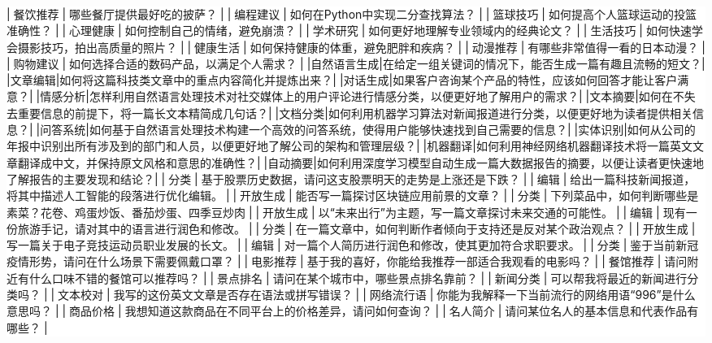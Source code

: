 | 餐饮推荐 | 哪些餐厅提供最好吃的披萨？ |
| 编程建议 | 如何在Python中实现二分查找算法？ |
| 篮球技巧 | 如何提高个人篮球运动的投篮准确性？ |
| 心理健康 | 如何控制自己的情绪，避免崩溃？ |
| 学术研究 | 如何更好地理解专业领域内的经典论文？ |
| 生活技巧 | 如何快速学会摄影技巧，拍出高质量的照片？ |
| 健康生活 | 如何保持健康的体重，避免肥胖和疾病？ |
| 动漫推荐 | 有哪些非常值得一看的日本动漫？ |
| 购物建议 | 如何选择合适的数码产品，以满足个人需求？ |
|自然语言生成|在给定一组关键词的情况下，能否生成一篇有趣且流畅的短文？|
|文章编辑|如何将这篇科技类文章中的重点内容简化并提炼出来？|
|对话生成|如果客户咨询某个产品的特性，应该如何回答才能让客户满意？|
|情感分析|怎样利用自然语言处理技术对社交媒体上的用户评论进行情感分类，以便更好地了解用户的需求？|
|文本摘要|如何在不失去重要信息的前提下，将一篇长文本精简成几句话？|
|文档分类|如何利用机器学习算法对新闻报道进行分类，以便更好地为读者提供相关信息？|
|问答系统|如何基于自然语言处理技术构建一个高效的问答系统，使得用户能够快速找到自己需要的信息？|
|实体识别|如何从公司的年报中识别出所有涉及到的部门和人员，以便更好地了解公司的架构和管理层级？|
|机器翻译|如何利用神经网络机器翻译技术将一篇英文文章翻译成中文，并保持原文风格和意思的准确性？|
|自动摘要|如何利用深度学习模型自动生成一篇大数据报告的摘要，以便让读者更快速地了解报告的主要发现和结论？|
| 分类 | 基于股票历史数据，请问这支股票明天的走势是上涨还是下跌？ |
| 编辑 | 给出一篇科技新闻报道，将其中描述人工智能的段落进行优化编辑。 |
| 开放生成 | 能否写一篇探讨区块链应用前景的文章？ |
| 分类 | 下列菜品中，如何判断哪些是素菜？花卷、鸡蛋炒饭、番茄炒蛋、四季豆炒肉 |
| 开放生成 | 以“未来出行”为主题，写一篇文章探讨未来交通的可能性。 |
| 编辑 | 现有一份旅游手记，请对其中的语言进行润色和修改。 |
| 分类 | 在一篇文章中，如何判断作者倾向于支持还是反对某个政治观点？ |
| 开放生成 | 写一篇关于电子竞技运动员职业发展的长文。 |
| 编辑 | 对一篇个人简历进行润色和修改，使其更加符合求职要求。 |
| 分类 | 鉴于当前新冠疫情形势，请问在什么场景下需要佩戴口罩？ |
| 电影推荐                                                     | 基于我的喜好，你能给我推荐一部适合我观看的电影吗？         |
| 餐馆推荐                                                     | 请问附近有什么口味不错的餐馆可以推荐吗？                     |
| 景点排名                                                     | 请问在某个城市中，哪些景点排名靠前？                         |
| 新闻分类                                                     | 可以帮我将最近的新闻进行分类吗？                             |
| 文本校对                                                     | 我写的这份英文文章是否存在语法或拼写错误？                 |
| 网络流行语                                                   | 你能为我解释一下当前流行的网络用语“996”是什么意思吗？       |
| 商品价格                                                     | 我想知道这款商品在不同平台上的价格差异，请问如何查询？       |
| 名人简介                                                     | 请问某位名人的基本信息和代表作品有哪些？                     |